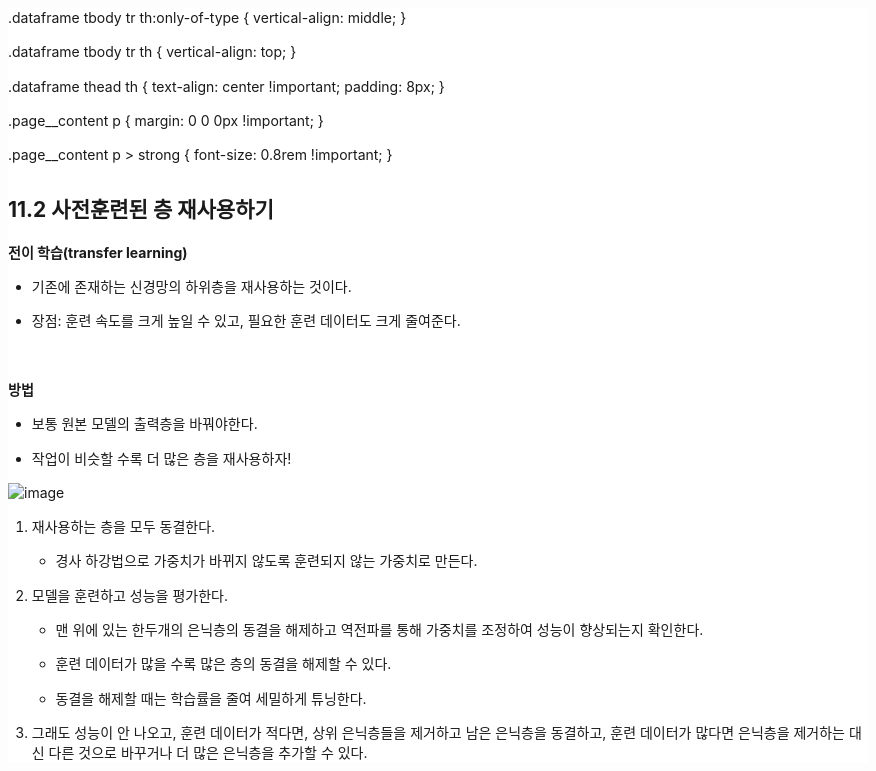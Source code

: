   .dataframe tbody tr th:only-of-type {
      vertical-align: middle;
  }

  .dataframe tbody tr th {
      vertical-align: top;
  }

  .dataframe thead th {
      text-align: center !important;
      padding: 8px;
  }

  .page__content p {
      margin: 0 0 0px !important;
  }

  .page__content p > strong {
    font-size: 0.8rem !important;
  }

  </style>
</head>


## 11.2 사전훈련된 층 재사용하기  

**전이 학습(transfer learning)**  

- 기존에 존재하는 신경망의 하위층을 재사용하는 것이다.

- 장점: 훈련 속도를 크게 높일 수 있고, 필요한 훈련 데이터도 크게 줄여준다.  



<br>



**방법**  

- 보통 원본 모델의 출력층을 바꿔야한다.

- 작업이 비슷할 수록 더 많은 층을 재사용하자!  

![image](https://user-images.githubusercontent.com/89712324/219865918-f9e14f2c-0fac-4797-8414-4297d722ec40.png)

1. 재사용하는 층을 모두 동결한다.

     - 경사 하강법으로 가중치가 바뀌지 않도록 훈련되지 않는 가중치로 만든다.

2. 모델을 훈련하고 성능을 평가한다.

     - 맨 위에 있는 한두개의 은닉층의 동결을 해제하고 역전파를 통해 가중치를 조정하여 성능이 향상되는지 확인한다.

     - 훈련 데이터가 많을 수록 많은 층의 동결을 해제할 수 있다.

     - 동결을 해제할 때는 학습률을 줄여 세밀하게 튜닝한다.

3. 그래도 성능이 안 나오고, 훈련 데이터가 적다면, 상위 은닉층들을 제거하고 남은 은닉층을 동결하고, 훈련 데이터가 많다면 은닉층을 제거하는 대신 다른 것으로 바꾸거나 더 많은 은닉층을 추가할 수 있다.
